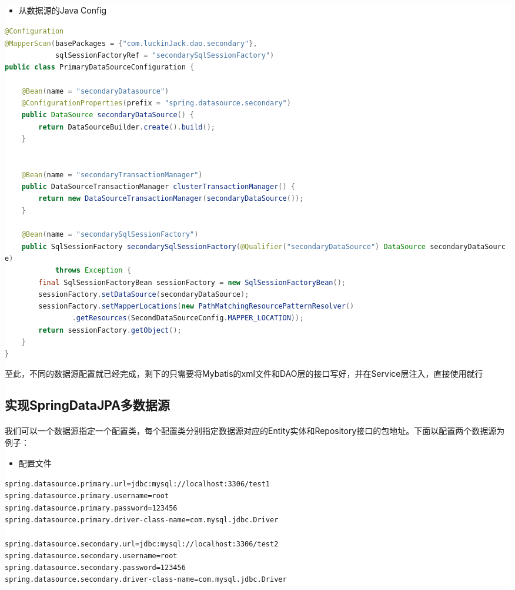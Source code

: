 - 从数据源的Java Config

```java
@Configuration
@MapperScan(basePackages = {"com.luckinJack.dao.secondary"},        
            sqlSessionFactoryRef = "secondarySqlSessionFactory")
public class PrimaryDataSourceConfiguration {

    @Bean(name = "secondaryDatasource")
    @ConfigurationProperties(prefix = "spring.datasource.secondary")
    public DataSource secondaryDataSource() {
        return DataSourceBuilder.create().build();
    }
    
    
    @Bean(name = "secondaryTransactionManager")
    public DataSourceTransactionManager clusterTransactionManager() {
        return new DataSourceTransactionManager(secondaryDataSource());
    }

    @Bean(name = "secondarySqlSessionFactory")
    public SqlSessionFactory secondarySqlSessionFactory(@Qualifier("secondaryDataSource") DataSource secondaryDataSource)
            throws Exception {
        final SqlSessionFactoryBean sessionFactory = new SqlSessionFactoryBean();
        sessionFactory.setDataSource(secondaryDataSource);
        sessionFactory.setMapperLocations(new PathMatchingResourcePatternResolver()
                .getResources(SecondDataSourceConfig.MAPPER_LOCATION));
        return sessionFactory.getObject();
    }
}
```

至此，不同的数据源配置就已经完成，剩下的只需要将Mybatis的xml文件和DAO层的接口写好，并在Service层注入，直接使用就行


## 实现SpringDataJPA多数据源

我们可以一个数据源指定一个配置类，每个配置类分别指定数据源对应的Entity实体和Repository接口的包地址。下面以配置两个数据源为例子：


- 配置文件

```
spring.datasource.primary.url=jdbc:mysql://localhost:3306/test1
spring.datasource.primary.username=root
spring.datasource.primary.password=123456
spring.datasource.primary.driver-class-name=com.mysql.jdbc.Driver

spring.datasource.secondary.url=jdbc:mysql://localhost:3306/test2
spring.datasource.secondary.username=root
spring.datasource.secondary.password=123456
spring.datasource.secondary.driver-class-name=com.mysql.jdbc.Driver

```

